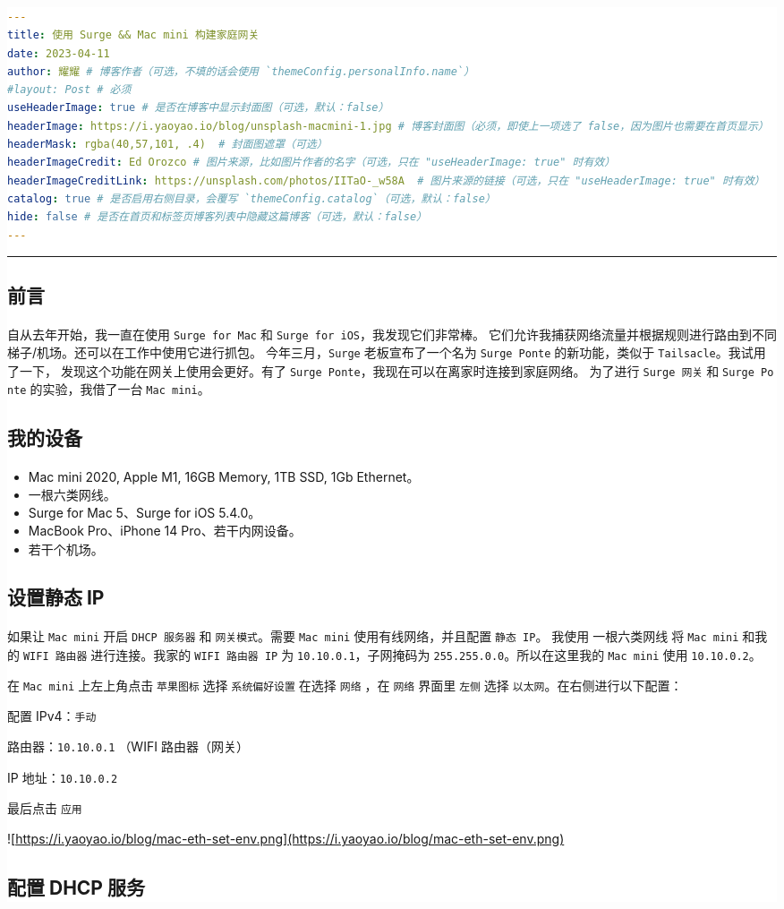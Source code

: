 ```yaml
---
title: 使用 Surge && Mac mini 构建家庭网关
date: 2023-04-11
author: 耀耀 # 博客作者（可选，不填的话会使用 `themeConfig.personalInfo.name`）
#layout: Post # 必须
useHeaderImage: true # 是否在博客中显示封面图（可选，默认：false）
headerImage: https://i.yaoyao.io/blog/unsplash-macmini-1.jpg # 博客封面图（必须，即使上一项选了 false，因为图片也需要在首页显示）
headerMask: rgba(40,57,101, .4)  # 封面图遮罩（可选）
headerImageCredit: Ed Orozco # 图片来源，比如图片作者的名字（可选，只在 "useHeaderImage: true" 时有效）
headerImageCreditLink: https://unsplash.com/photos/IITaO-_w58A  # 图片来源的链接（可选，只在 "useHeaderImage: true" 时有效）
catalog: true # 是否启用右侧目录，会覆写 `themeConfig.catalog`（可选，默认：false）
hide: false # 是否在首页和标签页博客列表中隐藏这篇博客（可选，默认：false）
---
```

---

## 前言

自从去年开始，我一直在使用 `Surge for Mac` 和 `Surge for iOS`，我发现它们非常棒。 它们允许我捕获网络流量并根据规则进行路由到不同梯子/机场。还可以在工作中使用它进行抓包。 今年三月，`Surge` 老板宣布了一个名为 `Surge Ponte` 的新功能，类似于 `Tailsacle`。我试用了一下， 发现这个功能在网关上使用会更好。有了 `Surge Ponte`，我现在可以在离家时连接到家庭网络。 为了进行 `Surge 网关` 和 `Surge Ponte` 的实验，我借了一台 `Mac mini`。


## 我的设备

- Mac mini 2020, Apple M1, 16GB Memory, 1TB SSD, 1Gb Ethernet。
- 一根六类网线。
- Surge for Mac 5、Surge for iOS 5.4.0。
- MacBook Pro、iPhone 14 Pro、若干内网设备。
- 若干个机场。

## 设置静态 IP

如果让 `Mac mini` 开启 `DHCP 服务器` 和 `网关模式`。需要 `Mac mini` 使用有线网络，并且配置 `静态 IP`。 我使用 一根六类网线 将 `Mac mini` 和我的 `WIFI 路由器` 进行连接。我家的 `WIFI 路由器 IP` 为 `10.10.0.1`，子网掩码为 `255.255.0.0`。所以在这里我的 `Mac mini` 使用 `10.10.0.2`。

在 `Mac mini` 上左上角点击 `苹果图标` 选择 `系统偏好设置` 在选择 `网络` ，在 `网络` 界面里 `左侧` 选择 `以太网`。在右侧进行以下配置：

配置 IPv4：`手动`

路由器：`10.10.0.1` （WIFI 路由器（网关）

IP 地址：`10.10.0.2`

最后点击 `应用`

![https://i.yaoyao.io/blog/mac-eth-set-env.png](https://i.yaoyao.io/blog/mac-eth-set-env.png)

## 配置 DHCP 服务
